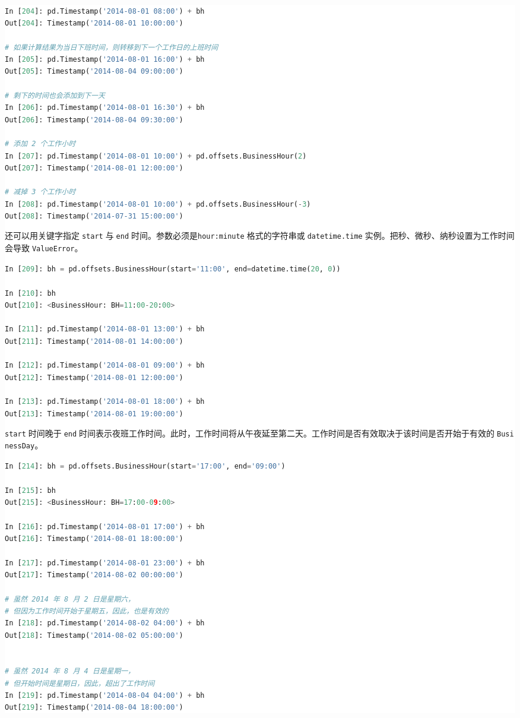 ```python
In [204]: pd.Timestamp('2014-08-01 08:00') + bh
Out[204]: Timestamp('2014-08-01 10:00:00')

# 如果计算结果为当日下班时间，则转移到下一个工作日的上班时间
In [205]: pd.Timestamp('2014-08-01 16:00') + bh
Out[205]: Timestamp('2014-08-04 09:00:00')

# 剩下的时间也会添加到下一天
In [206]: pd.Timestamp('2014-08-01 16:30') + bh
Out[206]: Timestamp('2014-08-04 09:30:00')

# 添加 2 个工作小时
In [207]: pd.Timestamp('2014-08-01 10:00') + pd.offsets.BusinessHour(2)
Out[207]: Timestamp('2014-08-01 12:00:00')

# 减掉 3 个工作小时
In [208]: pd.Timestamp('2014-08-01 10:00') + pd.offsets.BusinessHour(-3)
Out[208]: Timestamp('2014-07-31 15:00:00')
```

还可以用关键字指定 `start` 与 `end` 时间。参数必须是`hour:minute` 格式的字符串或 `datetime.time` 实例。把秒、微秒、纳秒设置为工作时间会导致 `ValueError`。

```python
In [209]: bh = pd.offsets.BusinessHour(start='11:00', end=datetime.time(20, 0))

In [210]: bh
Out[210]: <BusinessHour: BH=11:00-20:00>

In [211]: pd.Timestamp('2014-08-01 13:00') + bh
Out[211]: Timestamp('2014-08-01 14:00:00')

In [212]: pd.Timestamp('2014-08-01 09:00') + bh
Out[212]: Timestamp('2014-08-01 12:00:00')

In [213]: pd.Timestamp('2014-08-01 18:00') + bh
Out[213]: Timestamp('2014-08-01 19:00:00')
```

`start` 时间晚于 `end` 时间表示夜班工作时间。此时，工作时间将从午夜延至第二天。工作时间是否有效取决于该时间是否开始于有效的 `BusinessDay`。

```python
In [214]: bh = pd.offsets.BusinessHour(start='17:00', end='09:00')

In [215]: bh
Out[215]: <BusinessHour: BH=17:00-09:00>

In [216]: pd.Timestamp('2014-08-01 17:00') + bh
Out[216]: Timestamp('2014-08-01 18:00:00')

In [217]: pd.Timestamp('2014-08-01 23:00') + bh
Out[217]: Timestamp('2014-08-02 00:00:00')

# 虽然 2014 年 8 月 2 日是星期六，
# 但因为工作时间开始于星期五，因此，也是有效的
In [218]: pd.Timestamp('2014-08-02 04:00') + bh
Out[218]: Timestamp('2014-08-02 05:00:00')


# 虽然 2014 年 8 月 4 日是星期一，
# 但开始时间是星期日，因此，超出了工作时间
In [219]: pd.Timestamp('2014-08-04 04:00') + bh
Out[219]: Timestamp('2014-08-04 18:00:00')
```
